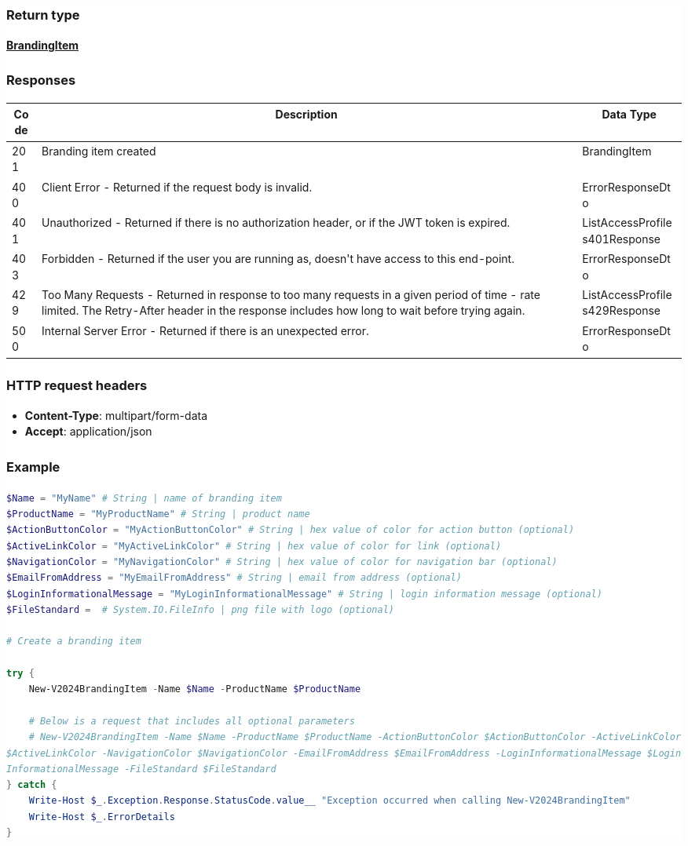 ### Return type

[**BrandingItem**](../models/branding-item)

### Responses

| Code | Description | Data Type |
| --- | --- | --- |
| 201 | Branding item created | BrandingItem |
| 400 | Client Error - Returned if the request body is invalid. | ErrorResponseDto |
| 401 | Unauthorized - Returned if there is no authorization header, or if the JWT token is expired. | ListAccessProfiles401Response |
| 403 | Forbidden - Returned if the user you are running as, doesn&#39;t have access to this end-point. | ErrorResponseDto |
| 429 | Too Many Requests - Returned in response to too many requests in a given period of time - rate limited. The Retry-After header in the response includes how long to wait before trying again. | ListAccessProfiles429Response |
| 500 | Internal Server Error - Returned if there is an unexpected error. | ErrorResponseDto |

### HTTP request headers

- **Content-Type**: multipart/form-data
- **Accept**: application/json

### Example

```powershell
$Name = "MyName" # String | name of branding item
$ProductName = "MyProductName" # String | product name
$ActionButtonColor = "MyActionButtonColor" # String | hex value of color for action button (optional)
$ActiveLinkColor = "MyActiveLinkColor" # String | hex value of color for link (optional)
$NavigationColor = "MyNavigationColor" # String | hex value of color for navigation bar (optional)
$EmailFromAddress = "MyEmailFromAddress" # String | email from address (optional)
$LoginInformationalMessage = "MyLoginInformationalMessage" # String | login information message (optional)
$FileStandard =  # System.IO.FileInfo | png file with logo (optional)

# Create a branding item

try {
    New-V2024BrandingItem -Name $Name -ProductName $ProductName

    # Below is a request that includes all optional parameters
    # New-V2024BrandingItem -Name $Name -ProductName $ProductName -ActionButtonColor $ActionButtonColor -ActiveLinkColor $ActiveLinkColor -NavigationColor $NavigationColor -EmailFromAddress $EmailFromAddress -LoginInformationalMessage $LoginInformationalMessage -FileStandard $FileStandard
} catch {
    Write-Host $_.Exception.Response.StatusCode.value__ "Exception occurred when calling New-V2024BrandingItem"
    Write-Host $_.ErrorDetails
}
```
